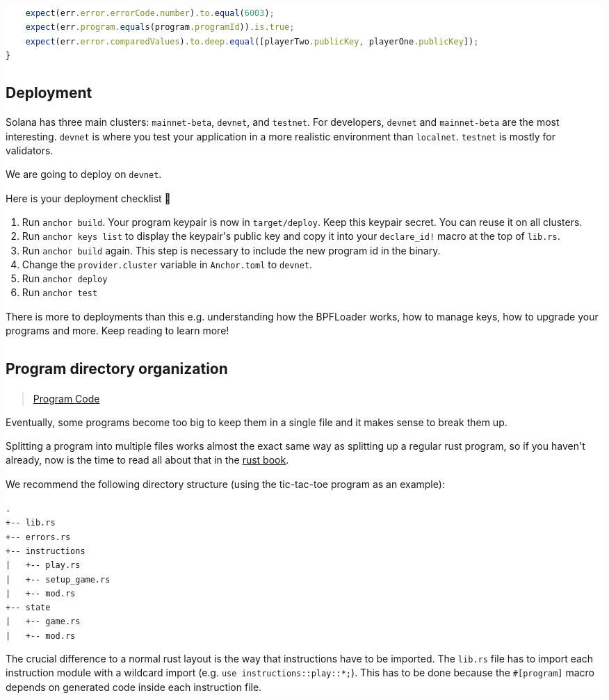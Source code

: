 ```typescript
    expect(err.error.errorCode.number).to.equal(6003);
    expect(err.program.equals(program.programId)).is.true;
    expect(err.error.comparedValues).to.deep.equal([playerTwo.publicKey, playerOne.publicKey]);
}
```

## Deployment

Solana has three main clusters: `mainnet-beta`, `devnet`, and `testnet`.
For developers, `devnet` and `mainnet-beta` are the most interesting. `devnet` is where you test your application in a more realistic environment than `localnet`. `testnet` is mostly for validators.

We are going to deploy on `devnet`.

Here is your deployment checklist 🚀

1. Run `anchor build`. Your program keypair is now in `target/deploy`. Keep this keypair secret. You can reuse it on all clusters.
2. Run `anchor keys list` to display the keypair's public key and copy it into your `declare_id!` macro at the top of `lib.rs`.
3. Run `anchor build` again. This step is necessary to include the new program id in the binary.
4. Change the `provider.cluster` variable in `Anchor.toml` to `devnet`.
5. Run `anchor deploy`
6. Run `anchor test`

There is more to deployments than this e.g. understanding how the BPFLoader works, how to manage keys, how to upgrade your programs and more. Keep reading to learn more!

## Program directory organization
> [Program Code](https://github.com/project-serum/anchor-book/tree/master/programs/tic-tac-toe)

Eventually, some programs become too big to keep them in a single file and it makes sense to break them up. 

Splitting a program into multiple files works almost the exact same way as splitting up a regular rust program, so if you haven't already, now is the time to read all about that in the [rust book](https://doc.rust-lang.org/book/ch07-00-managing-growing-projects-with-packages-crates-and-modules.html).

We recommend the following directory structure (using the tic-tac-toe program as an example):
```
.
+-- lib.rs
+-- errors.rs
+-- instructions
|   +-- play.rs
|   +-- setup_game.rs
|   +-- mod.rs
+-- state
|   +-- game.rs
|   +-- mod.rs
```

The crucial difference to a normal rust layout is the way that instructions have to be imported. The `lib.rs` file has to import each instruction module with a wildcard import (e.g. `use instructions::play::*;`). This has to be done because the `#[program]` macro depends on generated code inside each instruction file.
